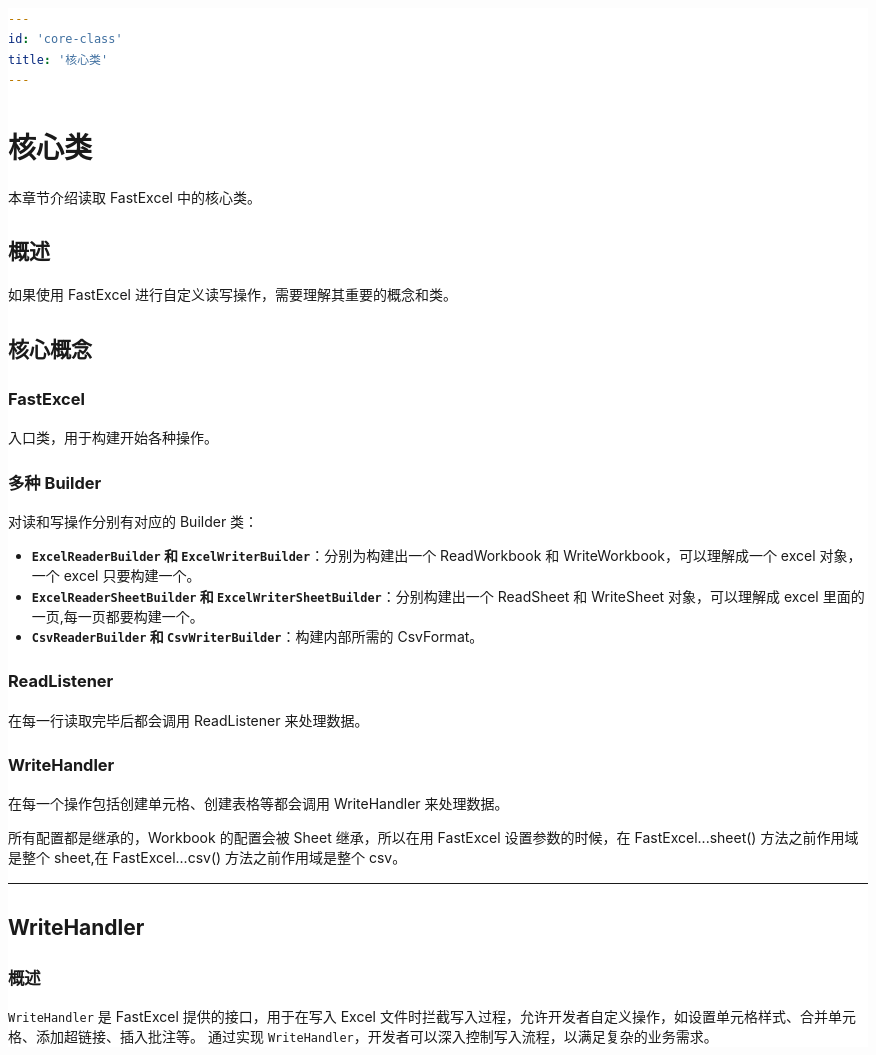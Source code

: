 ```yaml
---
id: 'core-class'
title: '核心类'
---
```


# 核心类

本章节介绍读取 FastExcel 中的核心类。

## 概述

如果使用 FastExcel 进行自定义读写操作，需要理解其重要的概念和类。

## 核心概念

### FastExcel

入口类，用于构建开始各种操作。

### 多种 Builder

对读和写操作分别有对应的 Builder 类：

- **`ExcelReaderBuilder` 和 `ExcelWriterBuilder`**：分别为构建出一个 ReadWorkbook 和 WriteWorkbook，可以理解成一个 excel 对象，一个 excel 只要构建一个。
- **`ExcelReaderSheetBuilder` 和 `ExcelWriterSheetBuilder`**：分别构建出一个 ReadSheet 和 WriteSheet 对象，可以理解成 excel 里面的一页,每一页都要构建一个。
- **`CsvReaderBuilder` 和 `CsvWriterBuilder`**：构建内部所需的 CsvFormat。

### ReadListener

在每一行读取完毕后都会调用 ReadListener 来处理数据。

### WriteHandler

在每一个操作包括创建单元格、创建表格等都会调用 WriteHandler 来处理数据。

所有配置都是继承的，Workbook 的配置会被 Sheet 继承，所以在用 FastExcel 设置参数的时候，在 FastExcel...sheet() 方法之前作用域是整个 sheet,在 FastExcel...csv() 方法之前作用域是整个 csv。

---

## WriteHandler

### 概述

`WriteHandler` 是 FastExcel 提供的接口，用于在写入 Excel 文件时拦截写入过程，允许开发者自定义操作，如设置单元格样式、合并单元格、添加超链接、插入批注等。
通过实现 `WriteHandler`，开发者可以深入控制写入流程，以满足复杂的业务需求。
